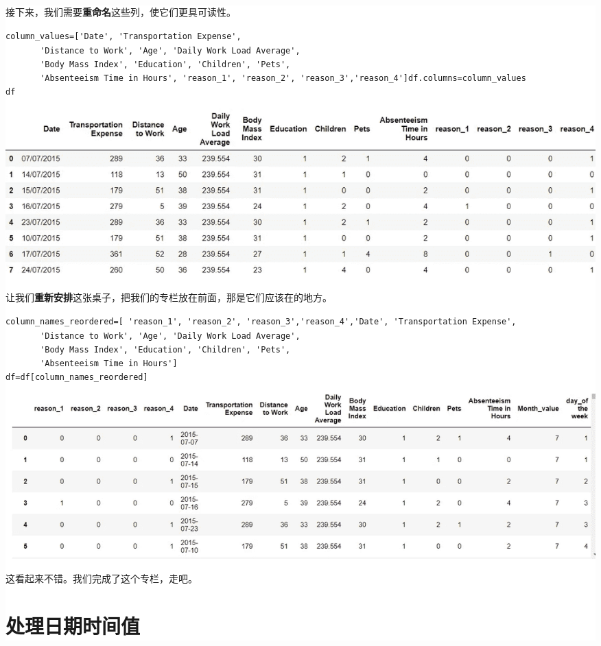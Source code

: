 接下来，我们需要**重命名**这些列，使它们更具可读性。

```
column_values=['Date', 'Transportation Expense',
       'Distance to Work', 'Age', 'Daily Work Load Average',
       'Body Mass Index', 'Education', 'Children', 'Pets',
       'Absenteeism Time in Hours', 'reason_1', 'reason_2', 'reason_3','reason_4']df.columns=column_values
df
```

![](img/69973332451fae89479ead4c79e02521.png)

让我们**重新安排**这张桌子，把我们的专栏放在前面，那是它们应该在的地方。

```
column_names_reordered=[ 'reason_1', 'reason_2', 'reason_3','reason_4','Date', 'Transportation Expense',
       'Distance to Work', 'Age', 'Daily Work Load Average',
       'Body Mass Index', 'Education', 'Children', 'Pets',
       'Absenteeism Time in Hours']
df=df[column_names_reordered]
```

![](img/211e374626997dddc4bb8d49e5f5d9fd.png)

这看起来不错。我们完成了这个专栏，走吧。

# 处理日期时间值
